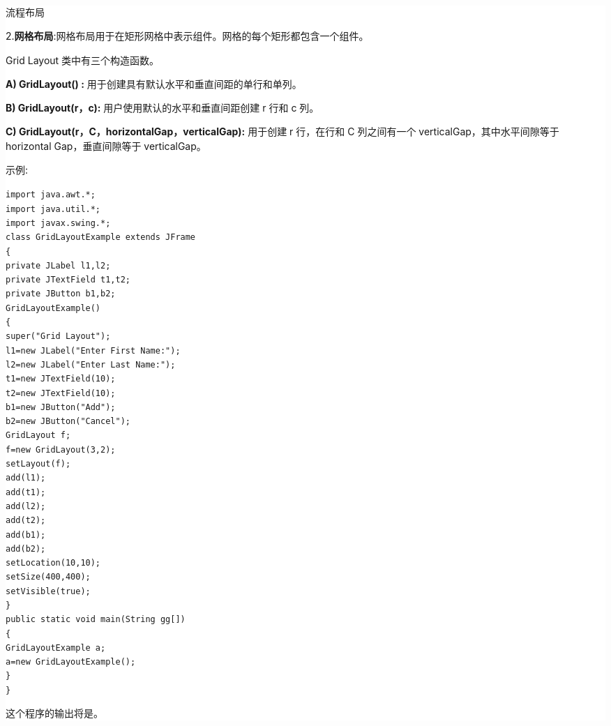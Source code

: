 流程布局

2.**网格布局**:网格布局用于在矩形网格中表示组件。网格的每个矩形都包含一个组件。

Grid Layout 类中有三个构造函数。

**A) GridLayout() :** 用于创建具有默认水平和垂直间距的单行和单列。

**B) GridLayout(r，c):** 用户使用默认的水平和垂直间距创建 r 行和 c 列。

**C) GridLayout(r，C，horizontalGap，verticalGap):** 用于创建 r 行，在行和 C 列之间有一个 verticalGap，其中水平间隙等于 horizontal Gap，垂直间隙等于 verticalGap。

示例:

```
import java.awt.*;
import java.util.*;
import javax.swing.*;
class GridLayoutExample extends JFrame
{
private JLabel l1,l2;
private JTextField t1,t2;
private JButton b1,b2;
GridLayoutExample()
{
super("Grid Layout");
l1=new JLabel("Enter First Name:");
l2=new JLabel("Enter Last Name:");
t1=new JTextField(10);
t2=new JTextField(10);
b1=new JButton("Add");
b2=new JButton("Cancel");
GridLayout f;
f=new GridLayout(3,2);
setLayout(f);
add(l1);
add(t1);
add(l2);
add(t2);
add(b1);
add(b2);
setLocation(10,10);
setSize(400,400);
setVisible(true);
}
public static void main(String gg[])
{
GridLayoutExample a;
a=new GridLayoutExample();
}
}
```

这个程序的输出将是。
